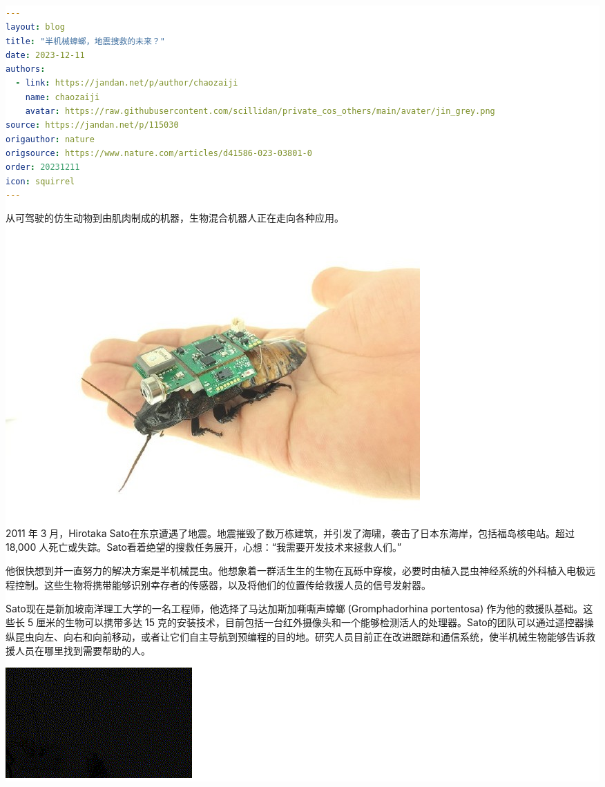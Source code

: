 ```yaml
---
layout: blog
title: "半机械蟑螂，地震搜救的未来？"
date: 2023-12-11
authors:
  - link: https://jandan.net/p/author/chaozaiji
    name: chaozaiji
    avatar: https://raw.githubusercontent.com/scillidan/private_cos_others/main/avater/jin_grey.png
source: https://jandan.net/p/115030
origauthor: nature
origsource: https://www.nature.com/articles/d41586-023-03801-0
order: 20231211
icon: squirrel
---
```


从可驾驶的仿生动物到由肌肉制成的机器，生物混合机器人正在走向各种应用。

![](media/115030_01.jpg)

2011 年 3 月，Hirotaka Sato在东京遭遇了地震。地震摧毁了数万栋建筑，并引发了海啸，袭击了日本东海岸，包括福岛核电站。超过 18,000 人死亡或失踪。Sato看着绝望的搜救任务展开，心想：“我需要开发技术来拯救人们。”

他很快想到并一直努力的解决方案是半机械昆虫。他想象着一群活生生的生物在瓦砾中穿梭，必要时由植入昆虫神经系统的外科植入电极远程控制。这些生物将携带能够识别幸存者的传感器，以及将他们的位置传给救援人员的信号发射器。

Sato现在是新加坡南洋理工大学的一名工程师，他选择了马达加斯加嘶嘶声蟑螂 (Gromphadorhina portentosa) 作为他的救援队基础。这些长 5 厘米的生物可以携带多达 15 克的安装技术，目前包括一台红外摄像头和一个能够检测活人的处理器。Sato的团队可以通过遥控器操纵昆虫向左、向右和向前移动，或者让它们自主导航到预编程的目的地。研究人员目前正在改进跟踪和通信系统，使半机械生物能够告诉救援人员在哪里找到需要帮助的人。

![](media/115030_02.gif)
